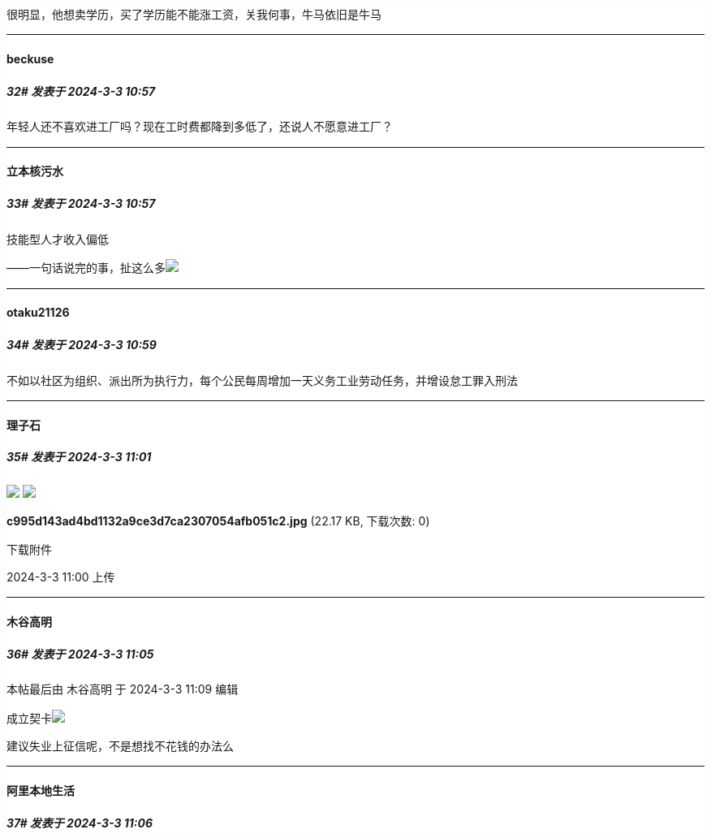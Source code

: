 很明显，他想卖学历，买了学历能不能涨工资，关我何事，牛马依旧是牛马

*****

####  beckuse  
##### 32#       发表于 2024-3-3 10:57

年轻人还不喜欢进工厂吗？现在工时费都降到多低了，还说人不愿意进工厂？

*****

####  立本核污水  
##### 33#       发表于 2024-3-3 10:57

技能型人才收入偏低

——一句话说完的事，扯这么多<img src="https://static.saraba1st.com/image/smiley/face2017/071.png" referrerpolicy="no-referrer">

*****

####  otaku21126  
##### 34#       发表于 2024-3-3 10:59

不如以社区为组织、派出所为执行力，每个公民每周增加一天义务工业劳动任务，并增设怠工罪入刑法

*****

####  理子石  
##### 35#       发表于 2024-3-3 11:01

<img src="https://static.saraba1st.com/image/smiley/face2017/053.png" referrerpolicy="no-referrer">

<img src="https://img.saraba1st.com/forum/202403/03/110054xdtjwms9szmdywwd.jpg" referrerpolicy="no-referrer">

<strong>c995d143ad4bd1132a9ce3d7ca2307054afb051c2.jpg</strong> (22.17 KB, 下载次数: 0)

下载附件

2024-3-3 11:00 上传

*****

####  木谷高明  
##### 36#       发表于 2024-3-3 11:05

 本帖最后由 木谷高明 于 2024-3-3 11:09 编辑 

成立契卡<img src="https://static.saraba1st.com/image/smiley/face2017/035.png" referrerpolicy="no-referrer">

建议失业上征信呢，不是想找不花钱的办法么

*****

####  阿里本地生活  
##### 37#       发表于 2024-3-3 11:06
